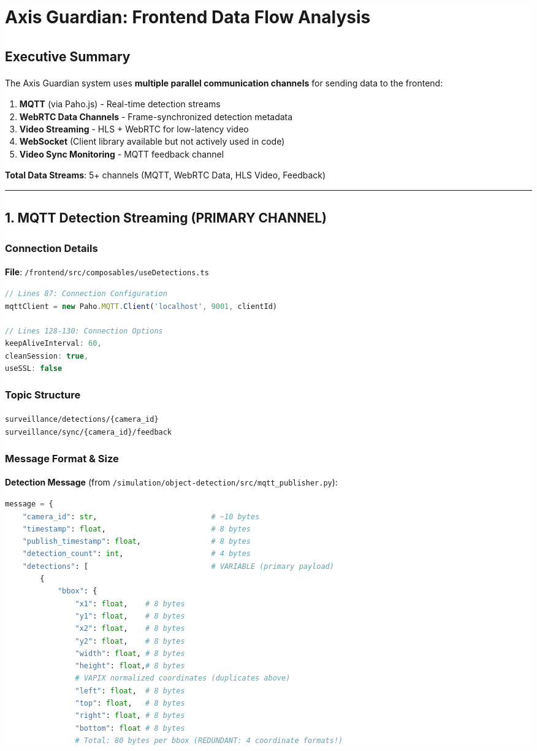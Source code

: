 # Axis Guardian: Frontend Data Flow Analysis

## Executive Summary

The Axis Guardian system uses **multiple parallel communication channels** for sending data to the frontend:

1. **MQTT** (via Paho.js) - Real-time detection streams
2. **WebRTC Data Channels** - Frame-synchronized detection metadata
3. **Video Streaming** - HLS + WebRTC for low-latency video
4. **WebSocket** (Client library available but not actively used in code)
5. **Video Sync Monitoring** - MQTT feedback channel

**Total Data Streams**: 5+ channels (MQTT, WebRTC Data, HLS Video, Feedback)

---

## 1. MQTT Detection Streaming (PRIMARY CHANNEL)

### Connection Details

**File**: `/frontend/src/composables/useDetections.ts`

```typescript
// Lines 87: Connection Configuration
mqttClient = new Paho.MQTT.Client('localhost', 9001, clientId)

// Lines 128-130: Connection Options
keepAliveInterval: 60,
cleanSession: true,
useSSL: false
```

### Topic Structure

```
surveillance/detections/{camera_id}
surveillance/sync/{camera_id}/feedback
```

### Message Format & Size

**Detection Message** (from `/simulation/object-detection/src/mqtt_publisher.py`):

```python
message = {
    "camera_id": str,                          # ~10 bytes
    "timestamp": float,                        # 8 bytes
    "publish_timestamp": float,                # 8 bytes
    "detection_count": int,                    # 4 bytes
    "detections": [                            # VARIABLE (primary payload)
        {
            "bbox": {
                "x1": float,    # 8 bytes
                "y1": float,    # 8 bytes
                "x2": float,    # 8 bytes
                "y2": float,    # 8 bytes
                "width": float, # 8 bytes
                "height": float,# 8 bytes
                # VAPIX normalized coordinates (duplicates above)
                "left": float,  # 8 bytes
                "top": float,   # 8 bytes
                "right": float, # 8 bytes
                "bottom": float # 8 bytes
                # Total: 80 bytes per bbox (REDUNDANT: 4 coordinate formats!)
```